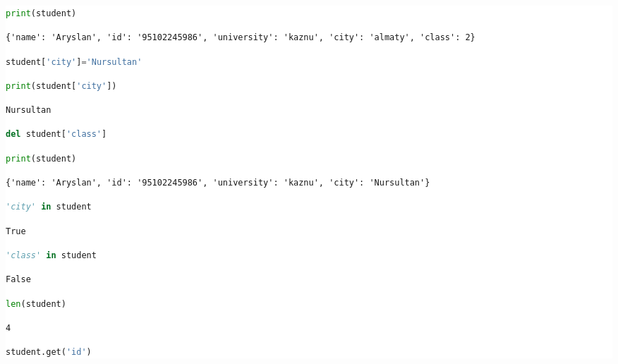 ```python
print(student)
```

    {'name': 'Aryslan', 'id': '95102245986', 'university': 'kaznu', 'city': 'almaty', 'class': 2}



```python
student['city']='Nursultan'
```


```python
print(student['city'])
```

    Nursultan



```python
del student['class']
```


```python
print(student)
```

    {'name': 'Aryslan', 'id': '95102245986', 'university': 'kaznu', 'city': 'Nursultan'}



```python
'city' in student
```




    True




```python
'class' in student
```




    False




```python
len(student)
```




    4




```python
student.get('id')
```
